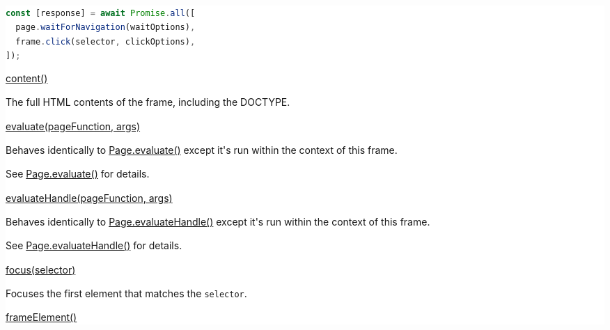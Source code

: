 ```ts
const [response] = await Promise.all([
  page.waitForNavigation(waitOptions),
  frame.click(selector, clickOptions),
]);
```

</td></tr>
<tr><td>

<span id="content">[content()](./puppeteer.frame.content.md)</span>

</td><td>

</td><td>

The full HTML contents of the frame, including the DOCTYPE.

</td></tr>
<tr><td>

<span id="evaluate">[evaluate(pageFunction, args)](./puppeteer.frame.evaluate.md)</span>

</td><td>

</td><td>

Behaves identically to [Page.evaluate()](./puppeteer.page.evaluate.md) except it's run within the context of this frame.

See [Page.evaluate()](./puppeteer.page.evaluate.md) for details.

</td></tr>
<tr><td>

<span id="evaluatehandle">[evaluateHandle(pageFunction, args)](./puppeteer.frame.evaluatehandle.md)</span>

</td><td>

</td><td>

Behaves identically to [Page.evaluateHandle()](./puppeteer.page.evaluatehandle.md) except it's run within the context of this frame.

See [Page.evaluateHandle()](./puppeteer.page.evaluatehandle.md) for details.

</td></tr>
<tr><td>

<span id="focus">[focus(selector)](./puppeteer.frame.focus.md)</span>

</td><td>

</td><td>

Focuses the first element that matches the `selector`.

</td></tr>
<tr><td>

<span id="frameelement">[frameElement()](./puppeteer.frame.frameelement.md)</span>
